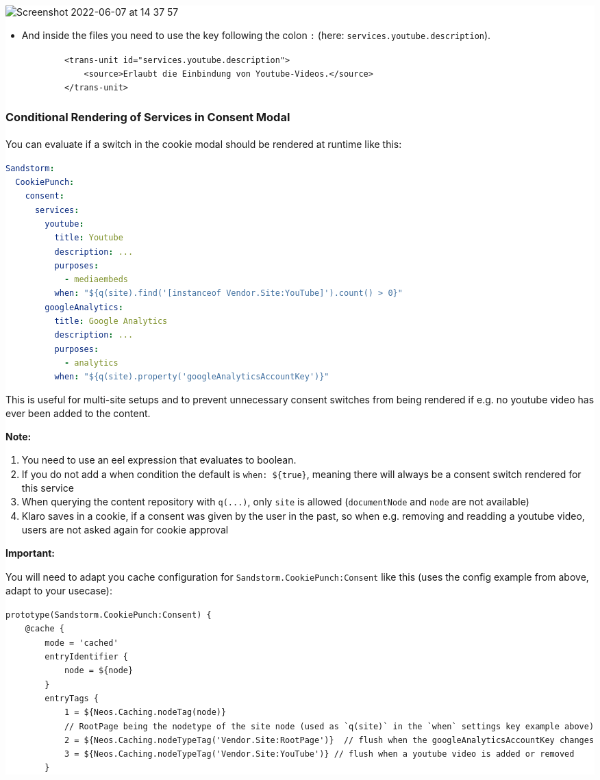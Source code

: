 ![Screenshot 2022-06-07 at 14 37 57](https://user-images.githubusercontent.com/9661367/172380821-9c374cb4-35ab-4892-afe3-f6cd09885981.png)

- And inside the files you need to use the key following the colon `:` (here: `services.youtube.description`).

```
            <trans-unit id="services.youtube.description">
                <source>Erlaubt die Einbindung von Youtube-Videos.</source>
            </trans-unit>
```

### Conditional Rendering of Services in Consent Modal

You can evaluate if a switch in the cookie modal should be rendered at runtime like this:

```yaml
Sandstorm:
  CookiePunch:
    consent:
      services:
        youtube:
          title: Youtube
          description: ...
          purposes:
            - mediaembeds
          when: "${q(site).find('[instanceof Vendor.Site:YouTube]').count() > 0}"
        googleAnalytics:
          title: Google Analytics
          description: ...
          purposes:
            - analytics
          when: "${q(site).property('googleAnalyticsAccountKey')}"
```

This is useful for multi-site setups and to prevent unnecessary consent switches from being rendered if e.g. no youtube video has ever been added to the content.

**Note:** 

1. You need to use an eel expression that evaluates to boolean.
2. If you do not add a when condition the default is `when: ${true}`, meaning there will always be a consent switch rendered for this service
3. When querying the content repository with `q(...)`, only `site` is allowed (`documentNode` and `node` are not available)
4. Klaro saves in a cookie, if a consent was given by the user in the past, so when e.g. removing and readding a youtube video, users are not asked again for cookie approval

**Important:**

You will need to adapt you cache configuration for `Sandstorm.CookiePunch:Consent` like this (uses the config example from above, adapt to your usecase):

```neosfusion
prototype(Sandstorm.CookiePunch:Consent) {
    @cache {
        mode = 'cached'
        entryIdentifier {
            node = ${node}
        }
        entryTags {
            1 = ${Neos.Caching.nodeTag(node)}
            // RootPage being the nodetype of the site node (used as `q(site)` in the `when` settings key example above)
            2 = ${Neos.Caching.nodeTypeTag('Vendor.Site:RootPage')}  // flush when the googleAnalyticsAccountKey changes
            3 = ${Neos.Caching.nodeTypeTag('Vendor.Site:YouTube')} // flush when a youtube video is added or removed
        }
```